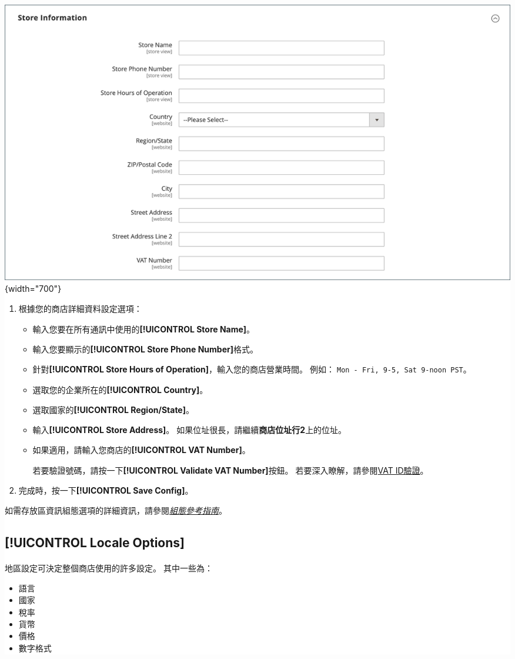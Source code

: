    ![一般組態 — 存放區資訊](./assets/general-store-information.png){width="700"}

1. 根據您的商店詳細資料設定選項：

   - 輸入您要在所有通訊中使用的&#x200B;**[!UICONTROL Store Name]**。

   - 輸入您要顯示的&#x200B;**[!UICONTROL Store Phone Number]**&#x200B;格式。

   - 針對&#x200B;**[!UICONTROL Store Hours of Operation]**，輸入您的商店營業時間。 例如： `Mon - Fri, 9-5, Sat 9-noon PST`。

   - 選取您的企業所在的&#x200B;**[!UICONTROL Country]**。

   - 選取國家的&#x200B;**[!UICONTROL Region/State]**。

   - 輸入&#x200B;**[!UICONTROL Store Address]**。 如果位址很長，請繼續&#x200B;**商店位址行2**&#x200B;上的位址。

   - 如果適用，請輸入您商店的&#x200B;**[!UICONTROL VAT Number]**。

     若要驗證號碼，請按一下&#x200B;**[!UICONTROL Validate VAT Number]**&#x200B;按鈕。 若要深入瞭解，請參閱[VAT ID驗證](../stores-purchase/vat.md#vat-id-validation)。

1. 完成時，按一下&#x200B;**[!UICONTROL Save Config]**。

如需存放區資訊組態選項的詳細資訊，請參閱&#x200B;[_組態參考指南_](../configuration-reference/general/general.md#store-information)。

## [!UICONTROL Locale Options]

地區設定可決定整個商店使用的許多設定。 其中一些為：

- 語言
- 國家
- 稅率
- 貨幣
- 價格
- 數字格式


[theme-guide]: https://developer.adobe.com/commerce/frontend-core/guide/themes/